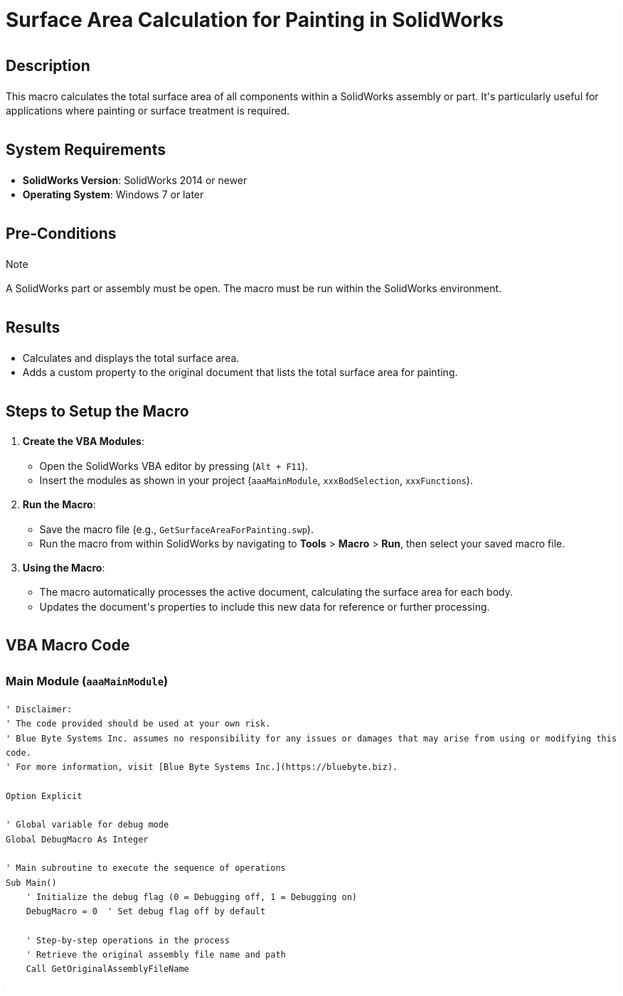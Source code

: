 # Surface Area Calculation for Painting in SolidWorks

## Description
This macro calculates the total surface area of all components within a SolidWorks assembly or part. It's particularly useful for applications where painting or surface treatment is required.

## System Requirements
- **SolidWorks Version**: SolidWorks 2014 or newer
- **Operating System**: Windows 7 or later

## Pre-Conditions
> [!NOTE]
> A SolidWorks part or assembly must be open.
> The macro must be run within the SolidWorks environment.

## Results
- Calculates and displays the total surface area.
- Adds a custom property to the original document that lists the total surface area for painting.

## Steps to Setup the Macro

1. **Create the VBA Modules**:
   - Open the SolidWorks VBA editor by pressing (`Alt + F11`).
   - Insert the modules as shown in your project (`aaaMainModule`, `xxxBodSelection`, `xxxFunctions`).

2. **Run the Macro**:
   - Save the macro file (e.g., `GetSurfaceAreaForPainting.swp`).
   - Run the macro from within SolidWorks by navigating to **Tools** > **Macro** > **Run**, then select your saved macro file.

3. **Using the Macro**:
   - The macro automatically processes the active document, calculating the surface area for each body.
   - Updates the document's properties to include this new data for reference or further processing.

## VBA Macro Code

### Main Module (`aaaMainModule`)

```vbnet
' Disclaimer:
' The code provided should be used at your own risk.  
' Blue Byte Systems Inc. assumes no responsibility for any issues or damages that may arise from using or modifying this code.  
' For more information, visit [Blue Byte Systems Inc.](https://bluebyte.biz).

Option Explicit

' Global variable for debug mode
Global DebugMacro As Integer

' Main subroutine to execute the sequence of operations
Sub Main()
    ' Initialize the debug flag (0 = Debugging off, 1 = Debugging on)
    DebugMacro = 0  ' Set debug flag off by default

    ' Step-by-step operations in the process
    ' Retrieve the original assembly file name and path
    Call GetOriginalAssemblyFileName
    
```